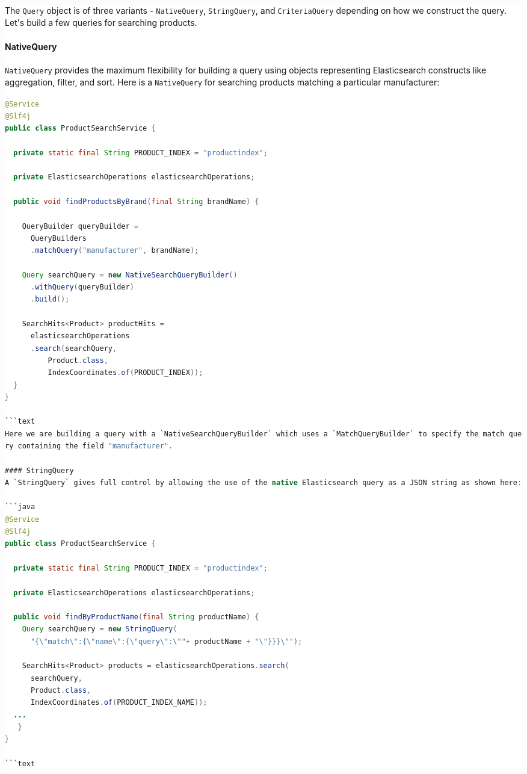 The `Query` object is of three variants - `NativeQuery`, `StringQuery`, and `CriteriaQuery` depending on how we construct the query. Let's build a few queries for searching products.

#### NativeQuery
`NativeQuery` provides the maximum flexibility for building a query using objects representing Elasticsearch constructs like aggregation, filter, and sort. Here is a `NativeQuery` for searching products matching a particular manufacturer:

```java
@Service
@Slf4j
public class ProductSearchService {

  private static final String PRODUCT_INDEX = "productindex";
 
  private ElasticsearchOperations elasticsearchOperations;

  public void findProductsByBrand(final String brandName) {

    QueryBuilder queryBuilder = 
      QueryBuilders
      .matchQuery("manufacturer", brandName);

    Query searchQuery = new NativeSearchQueryBuilder()
      .withQuery(queryBuilder)
      .build();

    SearchHits<Product> productHits = 
      elasticsearchOperations
      .search(searchQuery, 
          Product.class,
          IndexCoordinates.of(PRODUCT_INDEX));
  }
}

```text
Here we are building a query with a `NativeSearchQueryBuilder` which uses a `MatchQueryBuilder` to specify the match query containing the field "manufacturer".

#### StringQuery
A `StringQuery` gives full control by allowing the use of the native Elasticsearch query as a JSON string as shown here:

```java
@Service
@Slf4j
public class ProductSearchService {

  private static final String PRODUCT_INDEX = "productindex";
 
  private ElasticsearchOperations elasticsearchOperations;

  public void findByProductName(final String productName) {
    Query searchQuery = new StringQuery(
      "{\"match\":{\"name\":{\"query\":\""+ productName + "\"}}}\"");
    
    SearchHits<Product> products = elasticsearchOperations.search(
      searchQuery, 
      Product.class,
      IndexCoordinates.of(PRODUCT_INDEX_NAME));
  ...     
   }
}

```text
```